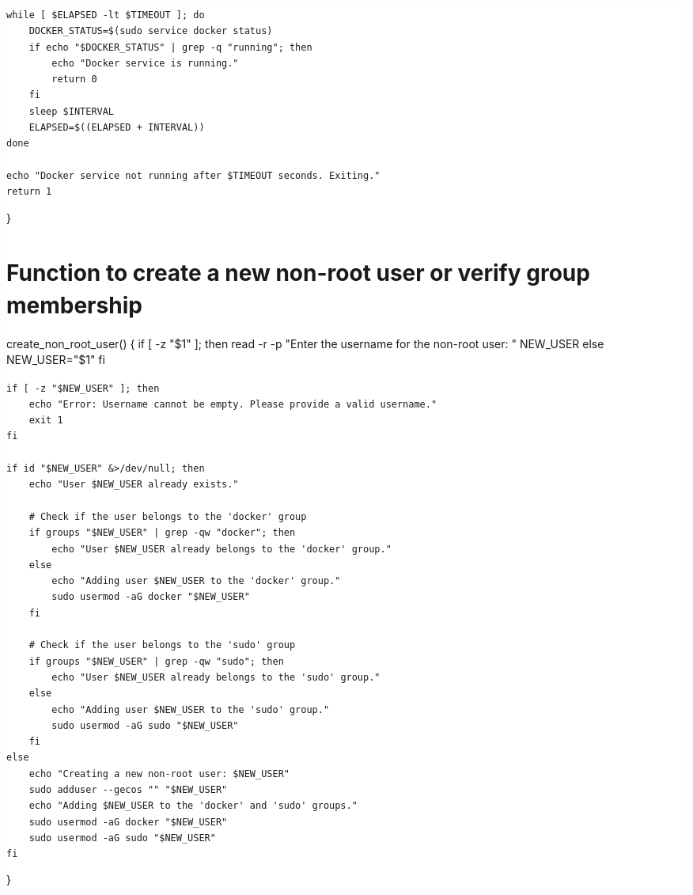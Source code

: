     while [ $ELAPSED -lt $TIMEOUT ]; do
        DOCKER_STATUS=$(sudo service docker status)
        if echo "$DOCKER_STATUS" | grep -q "running"; then
            echo "Docker service is running."
            return 0
        fi
        sleep $INTERVAL
        ELAPSED=$((ELAPSED + INTERVAL))
    done

    echo "Docker service not running after $TIMEOUT seconds. Exiting."
    return 1
}

# Function to create a new non-root user or verify group membership
create_non_root_user() {
    if [ -z "$1" ]; then
        read -r -p "Enter the username for the non-root user: " NEW_USER
    else
        NEW_USER="$1"
    fi

    if [ -z "$NEW_USER" ]; then
        echo "Error: Username cannot be empty. Please provide a valid username."
        exit 1
    fi

    if id "$NEW_USER" &>/dev/null; then
        echo "User $NEW_USER already exists."
        
        # Check if the user belongs to the 'docker' group
        if groups "$NEW_USER" | grep -qw "docker"; then
            echo "User $NEW_USER already belongs to the 'docker' group."
        else
            echo "Adding user $NEW_USER to the 'docker' group."
            sudo usermod -aG docker "$NEW_USER"
        fi
        
        # Check if the user belongs to the 'sudo' group
        if groups "$NEW_USER" | grep -qw "sudo"; then
            echo "User $NEW_USER already belongs to the 'sudo' group."
        else
            echo "Adding user $NEW_USER to the 'sudo' group."
            sudo usermod -aG sudo "$NEW_USER"
        fi
    else
        echo "Creating a new non-root user: $NEW_USER"
        sudo adduser --gecos "" "$NEW_USER"
        echo "Adding $NEW_USER to the 'docker' and 'sudo' groups."
        sudo usermod -aG docker "$NEW_USER"
        sudo usermod -aG sudo "$NEW_USER"
    fi
}
